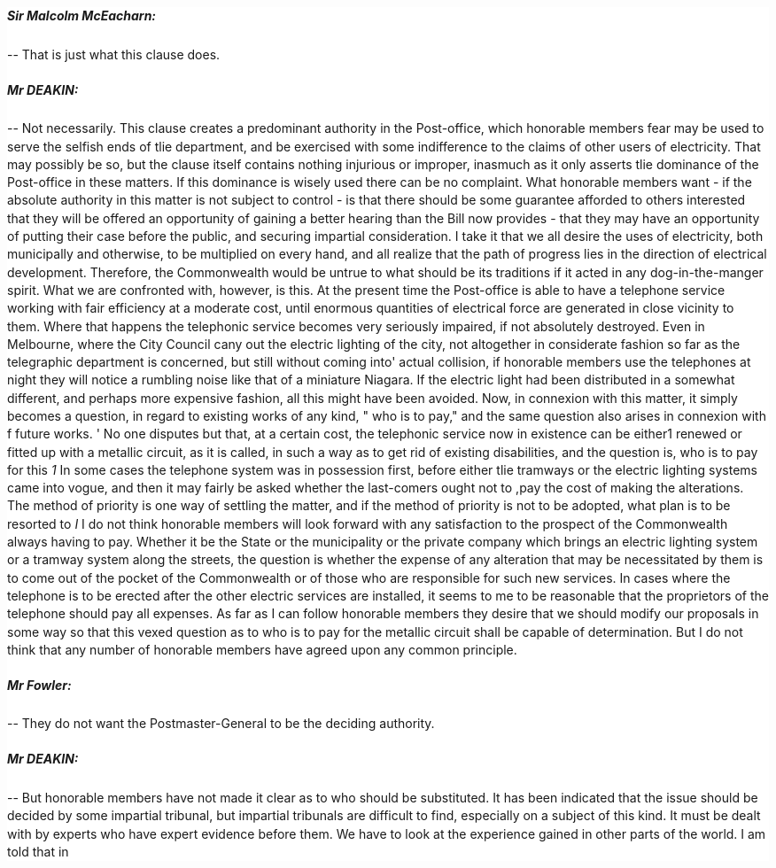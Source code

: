 ##### Sir Malcolm McEacharn:

-- That is just what this clause does. 

##### Mr DEAKIN:

-- Not necessarily. This clause creates a predominant authority in the Post-office, which honorable members fear may be used to serve the selfish ends of tlie department, and be exercised with some indifference to the claims of other users of electricity. That may possibly be so, but the clause itself contains nothing injurious or improper, inasmuch as it only asserts tlie dominance of the Post-office in these matters. If this dominance is wisely used there can be no complaint. What honorable members want - if the absolute authority in this matter is not subject to control - is that there should be some guarantee afforded to others interested that they will be offered an opportunity of gaining a better hearing than the Bill now provides - that they may have an opportunity of putting their case before the public, and securing impartial consideration. I take it that we all desire the uses of electricity, both municipally and otherwise, to be multiplied on every hand, and all realize that the path of progress lies in the direction of electrical development. Therefore, the Commonwealth would be untrue to what should be its traditions if it acted in any dog-in-the-manger spirit. What we are confronted with, however, is this. At the present time the Post-office is able to have a telephone service working with fair efficiency at a moderate cost, until enormous quantities of electrical force are generated in close vicinity to them. Where that happens the telephonic service becomes very seriously impaired, if not absolutely destroyed. Even in Melbourne, where the City Council cany out the electric lighting of the city, not altogether in considerate fashion so far as the telegraphic department is concerned, but still without coming into' actual collision, if honorable members use the telephones at night they will notice a rumbling noise like that of a miniature Niagara. If the electric light had been distributed in a somewhat different, and perhaps more expensive fashion, all this might have been avoided. Now, in connexion with this matter, it simply becomes a question, in regard to existing works of any kind, " who is to pay," and the same question also arises in connexion with f  future  works. ' No one disputes but that, at a certain cost, the telephonic service now in existence can be either1 renewed or fitted up with a metallic circuit, as it is called, in such a way as to get rid of existing disabilities, and the question is, who is to pay for this  *1*  In some cases the telephone system was in possession first, before either tlie tramways or the electric lighting systems came into vogue, and then it may fairly be asked whether the last-comers ought not to ,pay the cost of making the alterations. The method of priority is one way of settling the matter, and if the method of priority is not to be adopted, what plan is to be resorted to  *I*  I do not think honorable members will look forward with any satisfaction to the prospect of the Commonwealth always having to pay. Whether it be the State or the municipality or the private company which brings an electric lighting system or a tramway system along the streets, the question is whether the expense of any alteration that may be necessitated by them is to come out of the pocket of the Commonwealth or of those who are responsible for such new services. In cases where the telephone is to be erected after the other electric services are installed, it seems to me to be reasonable that the proprietors of the telephone should pay all expenses. As far as I can follow honorable members they desire that we should modify our proposals in some way so that this vexed question as to who is to pay for the metallic circuit shall be capable of determination. But I do not think that any number of honorable members have agreed upon any common principle. 

##### Mr Fowler:

-- They do not want the Postmaster-General to be the deciding authority. 

##### Mr DEAKIN:

-- But honorable members have not made it clear as to who should be substituted. It has been indicated that the issue should be decided by some impartial tribunal, but impartial tribunals are difficult to find, especially on a subject of this kind. It must be dealt with by experts who have expert evidence before them. We have to look at the experience gained in other parts of the world. I am told that in 
